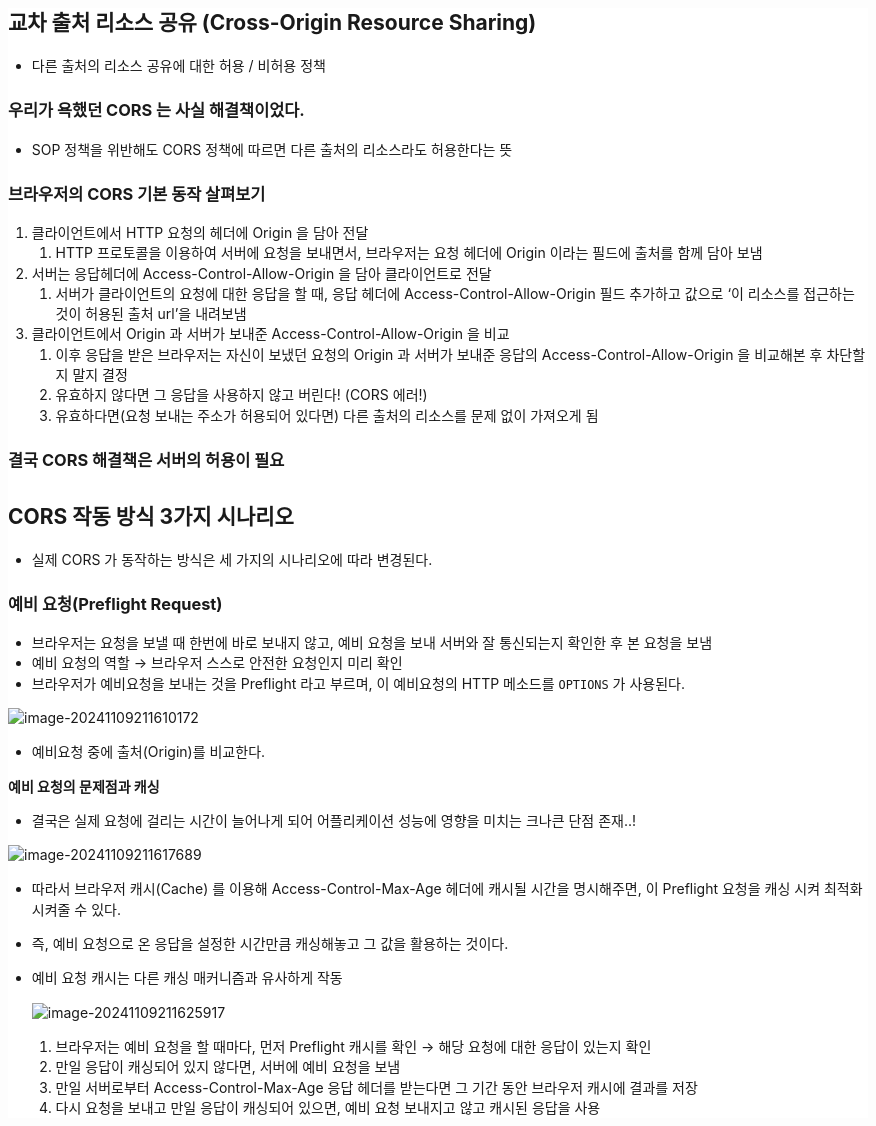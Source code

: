 ## 교차 출처 리소스 공유 (Cross-Origin Resource Sharing)

- 다른 출처의 리소스 공유에 대한 허용 / 비허용 정책

### 우리가 욕했던 CORS 는 사실 해결책이었다.

- SOP 정책을 위반해도 CORS 정책에 따르면 다른 출처의 리소스라도 허용한다는 뜻

### 브라우저의 CORS 기본 동작 살펴보기

1. 클라이언트에서 HTTP 요청의 헤더에 Origin 을 담아 전달
    1. HTTP 프로토콜을 이용하여 서버에 요청을 보내면서, 브라우저는 요청 헤더에 Origin 이라는 필드에 출처를 함께 담아 보냄
2. 서버는 응답헤더에 Access-Control-Allow-Origin 을 담아 클라이언트로 전달
    1. 서버가 클라이언트의 요청에 대한 응답을 할 때, 응답 헤더에 Access-Control-Allow-Origin 필드 추가하고 값으로 ‘이 리소스를 접근하는 것이 허용된 출처 url’을 내려보냄
3. 클라이언트에서 Origin 과 서버가 보내준 Access-Control-Allow-Origin 을 비교
    1. 이후 응답을 받은 브라우저는 자신이 보냈던 요청의 Origin 과 서버가 보내준 응답의 Access-Control-Allow-Origin 을 비교해본 후 차단할지 말지 결정
    2. 유효하지 않다면 그 응답을 사용하지 않고 버린다! (CORS 에러!)
    3. 유효하다면(요청 보내는 주소가 허용되어 있다면) 다른 출처의 리소스를 문제 없이 가져오게 됨

### 결국 CORS 해결책은 서버의 허용이 필요

## CORS 작동 방식 3가지 시나리오

- 실제 CORS 가 동작하는 방식은 세 가지의 시나리오에 따라 변경된다.

### 예비 요청(Preflight Request)

- 브라우저는 요청을 보낼 때 한번에 바로 보내지 않고, 예비 요청을 보내 서버와 잘 통신되는지 확인한 후 본 요청을 보냄
- 예비 요청의 역할 → 브라우저 스스로 안전한 요청인지 미리 확인
- 브라우저가 예비요청을 보내는 것을 Preflight 라고 부르며, 이 예비요청의 HTTP 메소드를 `OPTIONS` 가 사용된다.

![image-20241109211610172]({{site.url}}/assets/images/2024-08-15-niornear_project(11)/image-20241109211610172.png)

- 예비요청 중에 출처(Origin)를 비교한다.

**예비 요청의 문제점과 캐싱**

- 결국은 실제 요청에 걸리는 시간이 늘어나게 되어 어플리케이션 성능에 영향을 미치는 크나큰 단점 존재..!

![image-20241109211617689]({{site.url}}/assets/images/2024-08-15-niornear_project(11)/image-20241109211617689.png)

- 따라서 브라우저 캐시(Cache) 를 이용해 Access-Control-Max-Age 헤더에 캐시될 시간을 명시해주면, 이 Preflight 요청을 캐싱 시켜 최적화 시켜줄 수 있다.
- 즉, 예비 요청으로 온 응답을 설정한 시간만큼 캐싱해놓고 그 값을 활용하는 것이다.

- 예비 요청 캐시는 다른 캐싱 매커니즘과 유사하게 작동
  
    ![image-20241109211625917]({{site.url}}/assets/images/2024-08-15-niornear_project(11)/image-20241109211625917.png)
    
    1. 브라우저는 예비 요청을 할 때마다, 먼저 Preflight 캐시를 확인 → 해당 요청에 대한 응답이 있는지 확인
    2. 만일 응답이 캐싱되어 있지 않다면, 서버에 예비 요청을 보냄
    3. 만일 서버로부터 Access-Control-Max-Age 응답 헤더를 받는다면 그 기간 동안 브라우저 캐시에 결과를 저장
    4. 다시 요청을 보내고 만일 응답이 캐싱되어 있으면, 예비 요청 보내지고 않고 캐시된 응답을 사용
